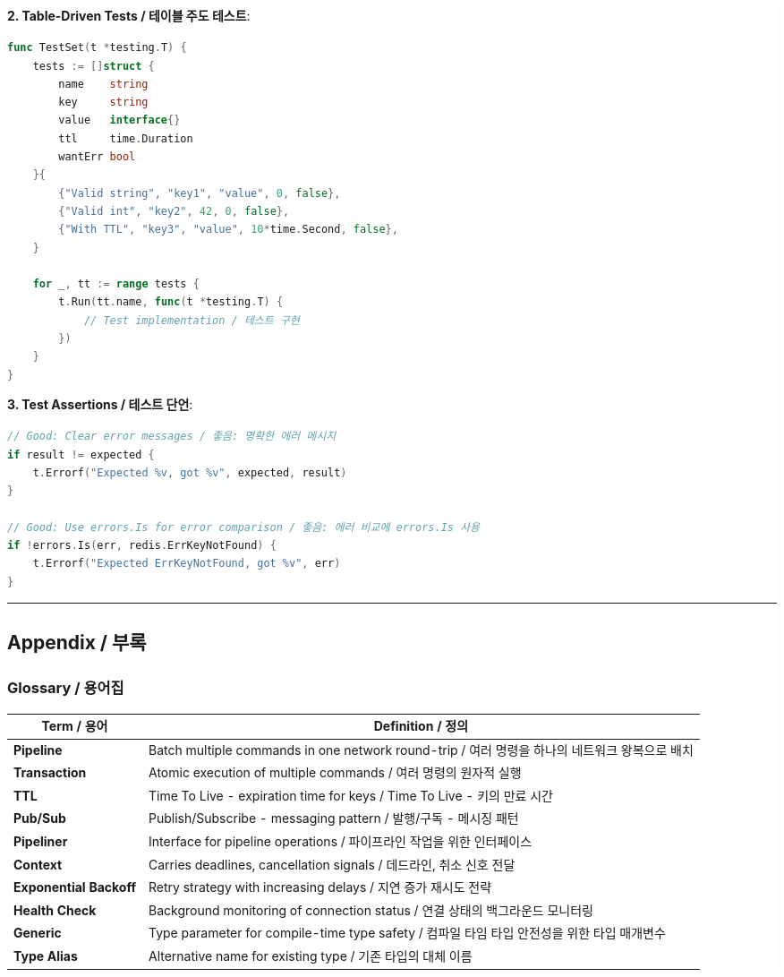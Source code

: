 **2. Table-Driven Tests / 테이블 주도 테스트**:
```go
func TestSet(t *testing.T) {
    tests := []struct {
        name    string
        key     string
        value   interface{}
        ttl     time.Duration
        wantErr bool
    }{
        {"Valid string", "key1", "value", 0, false},
        {"Valid int", "key2", 42, 0, false},
        {"With TTL", "key3", "value", 10*time.Second, false},
    }

    for _, tt := range tests {
        t.Run(tt.name, func(t *testing.T) {
            // Test implementation / 테스트 구현
        })
    }
}
```

**3. Test Assertions / 테스트 단언**:
```go
// Good: Clear error messages / 좋음: 명확한 에러 메시지
if result != expected {
    t.Errorf("Expected %v, got %v", expected, result)
}

// Good: Use errors.Is for error comparison / 좋음: 에러 비교에 errors.Is 사용
if !errors.Is(err, redis.ErrKeyNotFound) {
    t.Errorf("Expected ErrKeyNotFound, got %v", err)
}
```

---

## Appendix / 부록

### Glossary / 용어집

| Term / 용어 | Definition / 정의 |
|------------|------------------|
| **Pipeline** | Batch multiple commands in one network round-trip / 여러 명령을 하나의 네트워크 왕복으로 배치 |
| **Transaction** | Atomic execution of multiple commands / 여러 명령의 원자적 실행 |
| **TTL** | Time To Live - expiration time for keys / Time To Live - 키의 만료 시간 |
| **Pub/Sub** | Publish/Subscribe - messaging pattern / 발행/구독 - 메시징 패턴 |
| **Pipeliner** | Interface for pipeline operations / 파이프라인 작업을 위한 인터페이스 |
| **Context** | Carries deadlines, cancellation signals / 데드라인, 취소 신호 전달 |
| **Exponential Backoff** | Retry strategy with increasing delays / 지연 증가 재시도 전략 |
| **Health Check** | Background monitoring of connection status / 연결 상태의 백그라운드 모니터링 |
| **Generic** | Type parameter for compile-time type safety / 컴파일 타임 타입 안전성을 위한 타입 매개변수 |
| **Type Alias** | Alternative name for existing type / 기존 타입의 대체 이름 |
